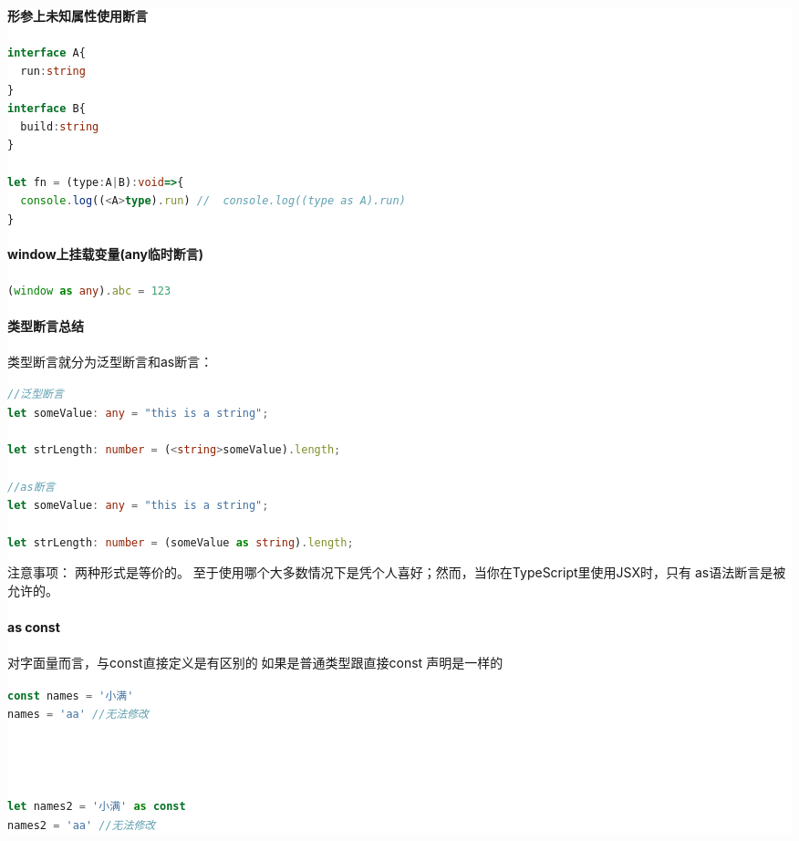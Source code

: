#### 形参上未知属性使用断言

```typescript
interface A{
  run:string
}
interface B{
  build:string
}

let fn = (type:A|B):void=>{
  console.log((<A>type).run) //  console.log((type as A).run)
}
```

#### window上挂载变量(any临时断言)

```typescript
(window as any).abc = 123
```

#### 类型断言总结

类型断言就分为泛型断言和as断言：

```typescript
//泛型断言
let someValue: any = "this is a string";

let strLength: number = (<string>someValue).length;

//as断言
let someValue: any = "this is a string";

let strLength: number = (someValue as string).length;
```

注意事项：
两种形式是等价的。 至于使用哪个大多数情况下是凭个人喜好；然而，当你在TypeScript里使用JSX时，只有 as语法断言是被允许的。

#### as const

对字面量而言，与const直接定义是有区别的
如果是普通类型跟直接const 声明是一样的

```typescript
const names = '小满'
names = 'aa' //无法修改
 
 
 
 
let names2 = '小满' as const
names2 = 'aa' //无法修改
```
